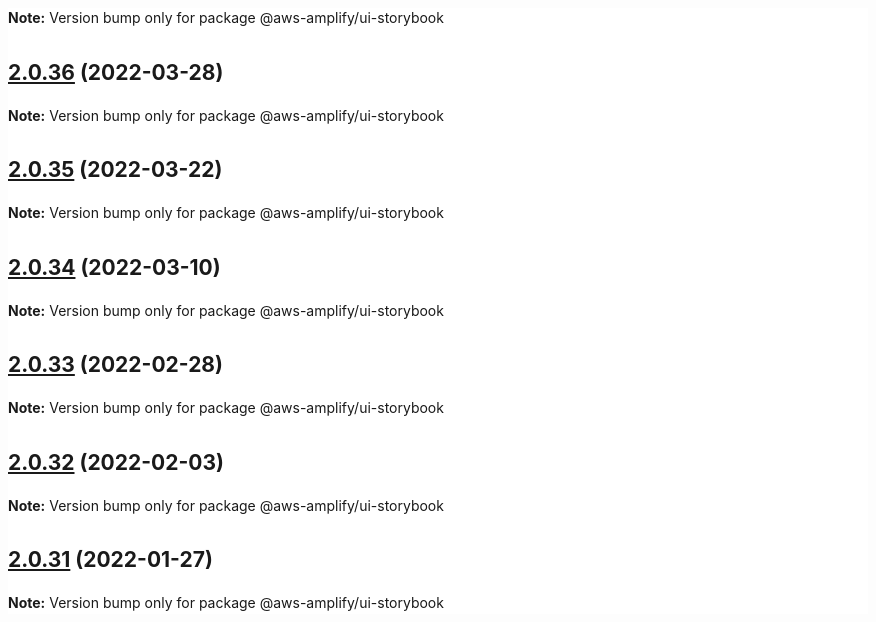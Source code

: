 **Note:** Version bump only for package @aws-amplify/ui-storybook





## [2.0.36](https://github.com/aws-amplify/amplify-js/compare/@aws-amplify/ui-storybook@2.0.35...@aws-amplify/ui-storybook@2.0.36) (2022-03-28)

**Note:** Version bump only for package @aws-amplify/ui-storybook





## [2.0.35](https://github.com/aws-amplify/amplify-js/compare/@aws-amplify/ui-storybook@2.0.34...@aws-amplify/ui-storybook@2.0.35) (2022-03-22)

**Note:** Version bump only for package @aws-amplify/ui-storybook





## [2.0.34](https://github.com/aws-amplify/amplify-js/compare/@aws-amplify/ui-storybook@2.0.33...@aws-amplify/ui-storybook@2.0.34) (2022-03-10)

**Note:** Version bump only for package @aws-amplify/ui-storybook





## [2.0.33](https://github.com/aws-amplify/amplify-js/compare/@aws-amplify/ui-storybook@2.0.32...@aws-amplify/ui-storybook@2.0.33) (2022-02-28)

**Note:** Version bump only for package @aws-amplify/ui-storybook





## [2.0.32](https://github.com/aws-amplify/amplify-js/compare/@aws-amplify/ui-storybook@2.0.31...@aws-amplify/ui-storybook@2.0.32) (2022-02-03)

**Note:** Version bump only for package @aws-amplify/ui-storybook





## [2.0.31](https://github.com/aws-amplify/amplify-js/compare/@aws-amplify/ui-storybook@2.0.30...@aws-amplify/ui-storybook@2.0.31) (2022-01-27)

**Note:** Version bump only for package @aws-amplify/ui-storybook
